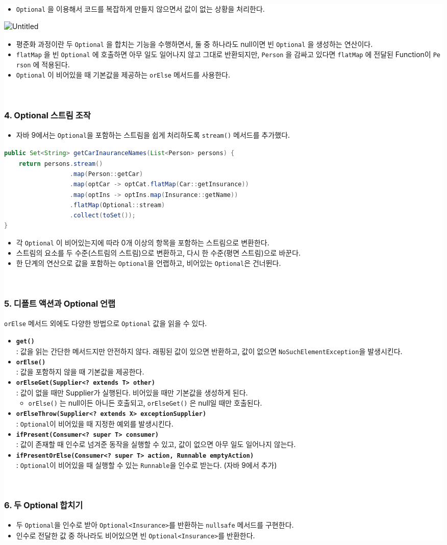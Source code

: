 - `Optional` 을 이용해서 코드를 복잡하게 만들지 않으면서 값이 없는 상황을 처리한다.

![Untitled](https://user-images.githubusercontent.com/78337522/214845519-128e912c-84dd-48e5-972d-51784fdeca00.png)

- 평준화 과정이란 두 `Optional` 을 합치는 기능을 수행하면서, 둘 중 하나라도 null이면 빈 `Optional` 을 생성하는 연산이다.
- `flatMap` 을 빈 `Optional` 에 호출하면 아무 일도 일어나지 않고 그대로 반환되지만,
`Person` 을 감싸고 있다면 `flatMap` 에 전달된 Function이 `Person` 에 적용된다.
- `Optional` 이 비어있을 때 기본값을 제공하는 `orElse` 메서드를 사용한다.

<br>

### **4. Optional 스트림 조작**

- 자바 9에서는 `Optional`을 포함하는 스트림을 쉽게 처리하도록 `stream()` 메서드를 추가했다.

```java
public Set<String> getCarInauranceNames(List<Person> persons) {
    return persons.stream()
                  .map(Person::getCar)
                  .map(optCar -> optCat.flatMap(Car::getInsurance))
                  .map(optIns -> optIns.map(Insurance::getName))
                  .flatMap(Optional::stream)
                  .collect(toSet());
}
```

- 각 `Optional` 이 비어있는지에 따라 0개 이상의 항목을 포함하는 스트림으로 변환한다.
- 스트림의 요소를 두 수준(스트림의 스트림)으로 변환하고, 다시 한 수준(평면 스트림)으로 바꾼다.
- 한 단계의 연산으로 값을 포함하는 `Optional`을 언랩하고, 비어있는 `Optional`은 건너뛴다.

<br>

### **5. 디폴트 액션과 Optional 언랩**

`orElse` 메서드 외에도 다양한 방법으로 `Optional` 값을 읽을 수 있다.

- **`get()`**<br>
: 값을 읽는 간단한 메서드지만 안전하지 않다. 래핑된 값이 있으면 반환하고, 값이 없으면 `NoSuchElementException`을 발생시킨다.
- **`orElse()`**<br>
: 값을 포함하지 않을 때 기본값을 제공한다.
- **`orElseGet(Supplier<? extends T> other)`**<br>
: 값이 없을 때만 Supplier가 실행된다. 비어있을 때만 기본값을 생성하게 된다.
  - `orElse()` 는 null이든 아니든 호출되고, `orElseGet()` 은 null일 때만 호출된다.
- **`orElseThrow(Supplier<? extends X> exceptionSupplier)`**<br>
: `Optional`이 비어있을 때 지정한 예외를 발생시킨다.
- **`ifPresent(Consumer<? super T> consumer)`**<br>
: 값이 존재할 때 인수로 넘겨준 동작을 실행할 수 있고, 값이 없으면 아무 일도 일어나지 않는다.
- **`ifPresentOrElse(Consumer<? super T> action, Runnable emptyAction)`**<br>
: `Optional`이 비어있을 때 실행할 수 있는 `Runnable`을 인수로 받는다. (자바 9에서 추가)

<br>

### **6. 두 Optional 합치기**

- 두 `Optional`을 인수로 받아 `Optional<Insurance>`를 반환하는 `nullsafe` 메서드를 구현한다.
- 인수로 전달한 값 중 하나라도 비어있으면 빈 `Optional<Insurance>`를 반환한다.
